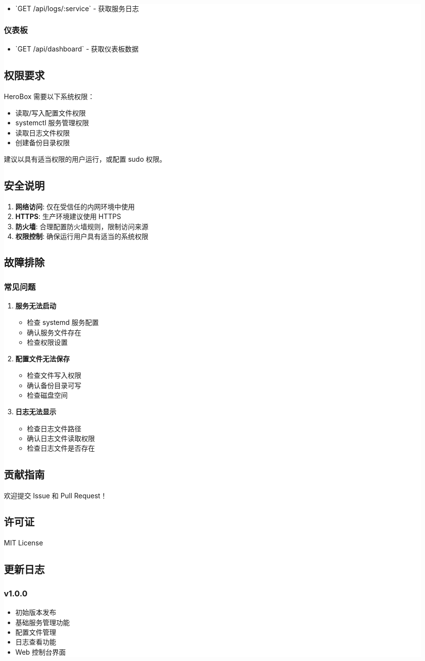 - \`GET /api/logs/:service\` - 获取服务日志

### 仪表板

- \`GET /api/dashboard\` - 获取仪表板数据

## 权限要求

HeroBox 需要以下系统权限：

- 读取/写入配置文件权限
- systemctl 服务管理权限
- 读取日志文件权限
- 创建备份目录权限

建议以具有适当权限的用户运行，或配置 sudo 权限。

## 安全说明

1. **网络访问**: 仅在受信任的内网环境中使用
2. **HTTPS**: 生产环境建议使用 HTTPS
3. **防火墙**: 合理配置防火墙规则，限制访问来源
4. **权限控制**: 确保运行用户具有适当的系统权限

## 故障排除

### 常见问题

1. **服务无法启动**
   - 检查 systemd 服务配置
   - 确认服务文件存在
   - 检查权限设置

2. **配置文件无法保存**
   - 检查文件写入权限
   - 确认备份目录可写
   - 检查磁盘空间

3. **日志无法显示**
   - 检查日志文件路径
   - 确认日志文件读取权限
   - 检查日志文件是否存在

## 贡献指南

欢迎提交 Issue 和 Pull Request！

## 许可证

MIT License

## 更新日志

### v1.0.0
- 初始版本发布
- 基础服务管理功能
- 配置文件管理
- 日志查看功能
- Web 控制台界面
